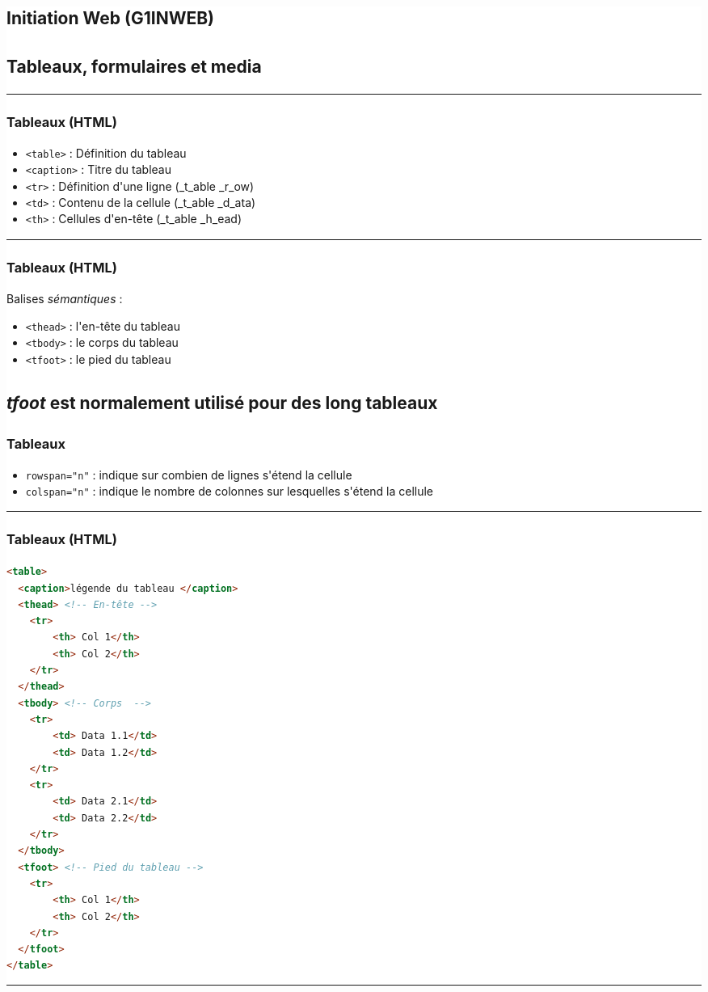 ## Initiation Web (G1INWEB)
## Tableaux, formulaires et media 
---
### Tableaux  (HTML)
- `<table>` : Définition du tableau 
- `<caption>` : Titre du tableau
- `<tr>` : Définition d'une ligne (_t_able _r_ow)
- `<td>` : Contenu de la cellule (_t_able _d_ata)
- `<th>` : Cellules d'en-tête (_t_able _h_ead) 

---
### Tableaux  (HTML)
Balises _sémantiques_ :

- `<thead>` : l'en-tête du tableau 
- `<tbody>` : le corps du tableau
- `<tfoot>` : le pied du tableau 

_tfoot_ est normalement utilisé pour des long tableaux  
---
### Tableaux 
- `rowspan="n"` : indique sur combien de lignes s'étend la cellule
- `colspan="n"` : indique le nombre de colonnes sur lesquelles s'étend la cellule
---
### Tableaux  (HTML)
```html
<table>
  <caption>légende du tableau </caption>
  <thead> <!-- En-tête -->
    <tr>
        <th> Col 1</th>
        <th> Col 2</th>
    </tr>
  </thead>
  <tbody> <!-- Corps  -->
    <tr>
        <td> Data 1.1</td>
        <td> Data 1.2</td>
    </tr>
    <tr>
        <td> Data 2.1</td>
        <td> Data 2.2</td>
    </tr>
  </tbody>
  <tfoot> <!-- Pied du tableau -->
    <tr>
        <th> Col 1</th>
        <th> Col 2</th>
    </tr>
  </tfoot>
</table>
```

---